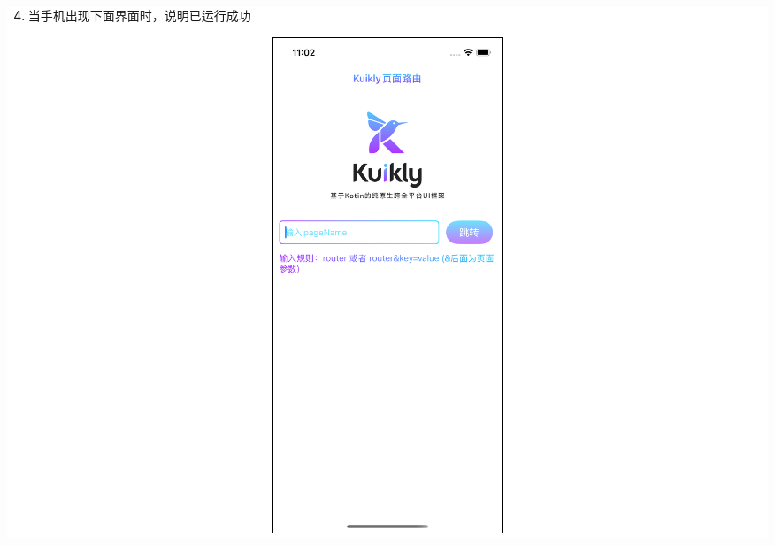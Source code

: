 4. 当手机出现下面界面时，说明已运行成功

<div align="center">
<img src="../DevGuide/img/kuikly_ios_app_demo.png" width="30%"  alt="运行成功" style="border: 1px solid black;">
</div>
